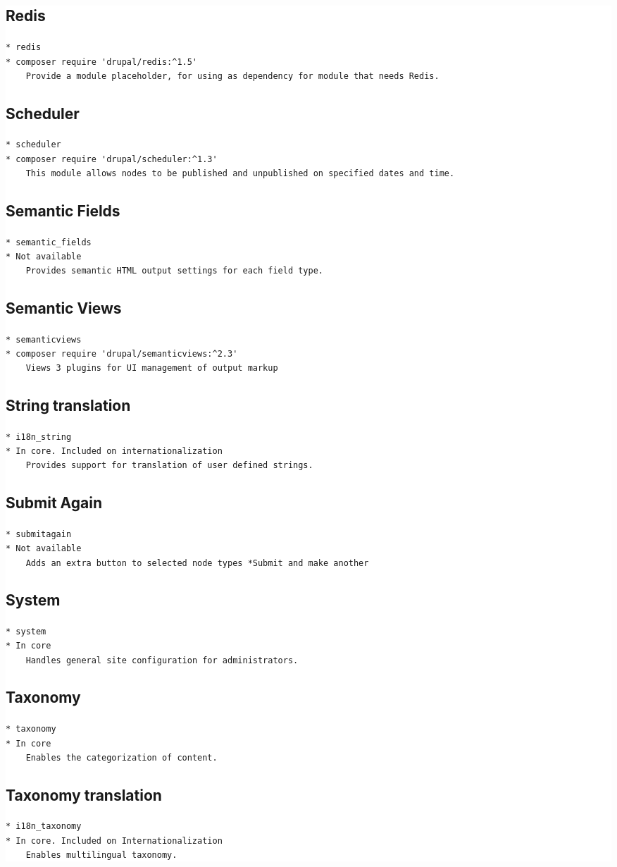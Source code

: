 ## Redis 
    * redis
    * composer require 'drupal/redis:^1.5'
        Provide a module placeholder, for using as dependency for module that needs Redis.

## Scheduler 
    * scheduler
    * composer require 'drupal/scheduler:^1.3'
        This module allows nodes to be published and unpublished on specified dates and time.

## Semantic Fields
    * semantic_fields
    * Not available
        Provides semantic HTML output settings for each field type.

## Semantic Views
    * semanticviews
    * composer require 'drupal/semanticviews:^2.3'
        Views 3 plugins for UI management of output markup

## String translation 
    * i18n_string
    * In core. Included on internationalization
        Provides support for translation of user defined strings.

## Submit Again
    * submitagain
    * Not available
        Adds an extra button to selected node types *Submit and make another

## System 
    * system
    * In core
        Handles general site configuration for administrators.

## Taxonomy 
    * taxonomy
    * In core
        Enables the categorization of content.

## Taxonomy translation 
    * i18n_taxonomy
    * In core. Included on Internationalization
        Enables multilingual taxonomy.
